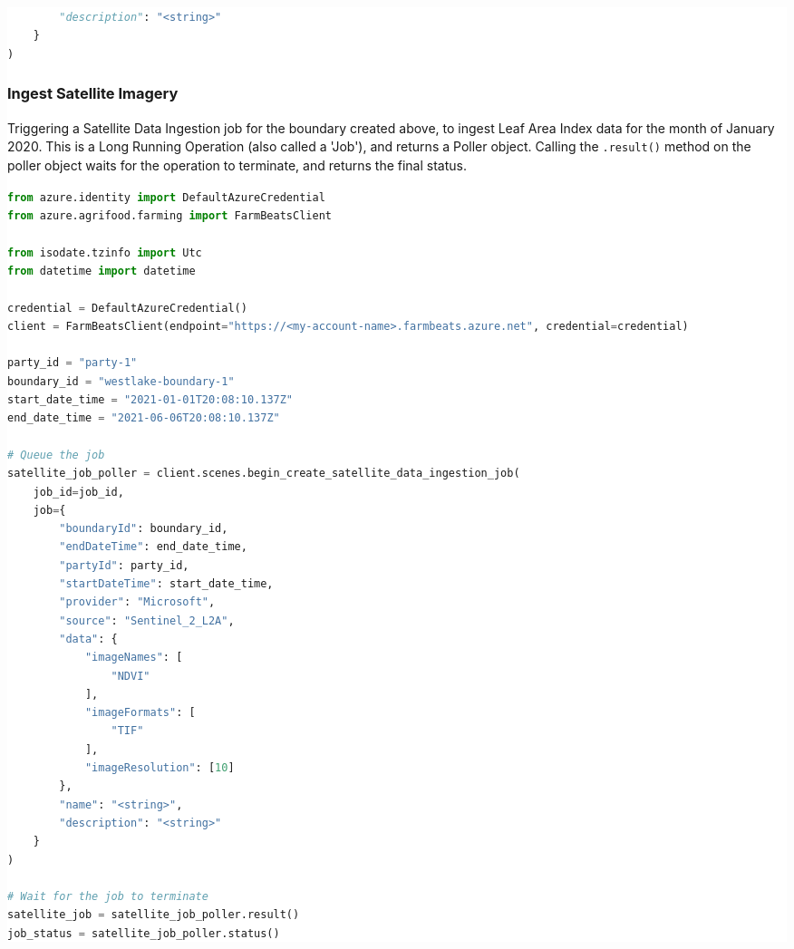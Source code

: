 ```python
        "description": "<string>"
    }
)
```

### Ingest Satellite Imagery

Triggering a Satellite Data Ingestion job for the boundary created above,
to ingest Leaf Area Index data for the month of January 2020.
This is a Long Running Operation (also called a 'Job'), and returns
a Poller object. Calling the `.result()` method on the poller object
waits for the operation to terminate, and returns the final status.

```python
from azure.identity import DefaultAzureCredential
from azure.agrifood.farming import FarmBeatsClient

from isodate.tzinfo import Utc
from datetime import datetime

credential = DefaultAzureCredential()
client = FarmBeatsClient(endpoint="https://<my-account-name>.farmbeats.azure.net", credential=credential)

party_id = "party-1"
boundary_id = "westlake-boundary-1"
start_date_time = "2021-01-01T20:08:10.137Z"
end_date_time = "2021-06-06T20:08:10.137Z"

# Queue the job
satellite_job_poller = client.scenes.begin_create_satellite_data_ingestion_job(
    job_id=job_id,
    job={
        "boundaryId": boundary_id,
        "endDateTime": end_date_time,
        "partyId": party_id,
        "startDateTime": start_date_time,
        "provider": "Microsoft",
        "source": "Sentinel_2_L2A",
        "data": {
            "imageNames": [
                "NDVI"
            ],
            "imageFormats": [
                "TIF"
            ],
            "imageResolution": [10]
        },
        "name": "<string>",
        "description": "<string>"
    }
)

# Wait for the job to terminate
satellite_job = satellite_job_poller.result()
job_status = satellite_job_poller.status()
```


[api_docs]: https://aka.ms/FarmBeatsAPIDocumentationPaaS
[authenticate_with_token]: /azure/cognitive-services/authentication?tabs=powershell#authenticate-with-an-authentication-token
[azure_identity_credentials]: https://github.com/Azure/azure-sdk-for-python/tree/main/sdk/identity/azure-identity#credentials
[azure_identity_pip]: https://pypi.org/project/azure-identity/
[azure_subscription]: https://azure.microsoft.com/free/
[change_log]: https://github.com/Azure/azure-sdk-for-python/tree/main/sdk/agrifood/azure-agrifood-farming/CHANGELOG.md
[cla]: https://cla.microsoft.com
[coc_contact]: mailto:opencode@microsoft.com
[coc_faq]: https://opensource.microsoft.com/codeofconduct/faq/
[code_of_conduct]: https://opensource.microsoft.com/codeofconduct/
[default_azure_credential]: https://github.com/Azure/azure-sdk-for-python/tree/main/sdk/identity/azure-identity#defaultazurecredential/
[farm_hierarchy]: https://aka.ms/FarmBeatsFarmHierarchyDocs
[farm_operations_docs]: https://aka.ms/FarmBeatsFarmOperationsDocumentation
[install_farmbeats]: https://aka.ms/FarmBeatsInstallDocumentationPaaS
[product_docs]: https://aka.ms/FarmBeatsProductDocumentationPaaS
[pip]: https://pypi.org/project/pip/
[pypi]: https://pypi.org/
[pypi-package]: https://pypi.org/project/azure-agrifood-farming/
[python]: https://www.python.org/downloads/
[python_logging]: https://docs.python.org/3.5/library/logging.html
[samples]: https://github.com/Azure/azure-sdk-for-python/tree/main/sdk/agrifood/azure-agrifood-farming/samples/
[scenes]: https://aka.ms/FarmBeatsSatellitePaaSDocumentation
[source_code]: https://github.com/Azure/azure-sdk-for-python/tree/main/sdk/agrifood/azure-agrifood-farming/